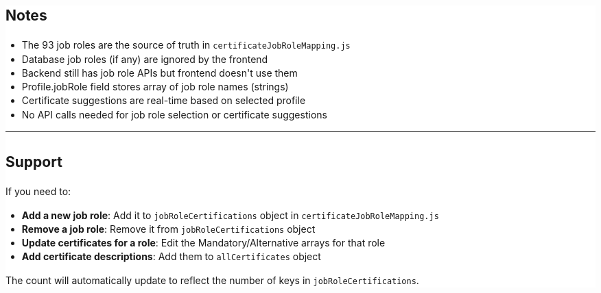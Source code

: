 
## Notes

- The 93 job roles are the source of truth in `certificateJobRoleMapping.js`
- Database job roles (if any) are ignored by the frontend
- Backend still has job role APIs but frontend doesn't use them
- Profile.jobRole field stores array of job role names (strings)
- Certificate suggestions are real-time based on selected profile
- No API calls needed for job role selection or certificate suggestions

---

## Support

If you need to:
- **Add a new job role**: Add it to `jobRoleCertifications` object in `certificateJobRoleMapping.js`
- **Remove a job role**: Remove it from `jobRoleCertifications` object
- **Update certificates for a role**: Edit the Mandatory/Alternative arrays for that role
- **Add certificate descriptions**: Add them to `allCertificates` object

The count will automatically update to reflect the number of keys in `jobRoleCertifications`.
